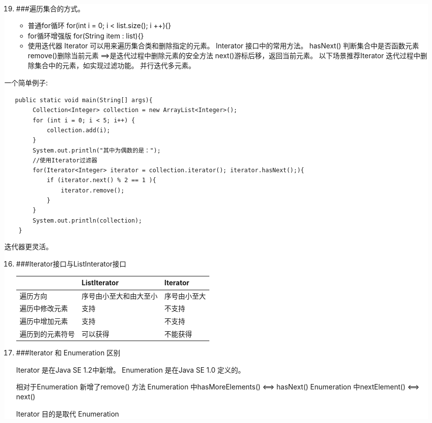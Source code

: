  19. ###遍历集合的方式。
 
     * 普通for循环 for(int i = 0; i < list.size(); i ++){}
     * for循环增强版 for(String item : list){}
     * 使用迭代器 Iterator 可以用来遍历集合类和删除指定的元素。
         Interator 接口中的常用方法。
         hasNext() 判断集合中是否函数元素
         remove()删除当前元素  ==>是迭代过程中删除元素的安全方法
         next()游标后移，返回当前元素。
        以下场景推荐Iterator
           迭代过程中删除集合中的元素，如实现过滤功能。
           并行迭代多元素。
  
   一个简单例子:
       
       
       public static void main(String[] args){
            Collection<Integer> collection = new ArrayList<Integer>();
            for (int i = 0; i < 5; i++) {
                collection.add(i);
            }
            System.out.println("其中为偶数的是：");
            //使用Iterator过滤器
            for(Iterator<Integer> iterator = collection.iterator(); iterator.hasNext();){
                if (iterator.next() % 2 == 1 ){
                    iterator.remove();
                }
            }
            System.out.println(collection);
        }
 
 迭代器更灵活。
 
16. ###Iterator接口与ListInterator接口


  
    |            | ListIterator       | Iterator   |
    |------------ |------------------- | --------  |
    |遍历方向      | 序号由小至大和由大至小 | 序号由小至大|
    |遍历中修改元素 |     支持            | 不支持     |    
    |遍历中增加元素 |     支持            | 不支持     |
    |遍历到的元素符号|    可以获得         | 不能获得   |           
    
17. ###Iterator 和 Enumeration 区别

    Iterator 是在Java SE 1.2中新增。
    Enumeration 是在Java SE 1.0 定义的。
    
    相对于Enumeration 新增了remove() 方法
    Enumeration 中hasMoreElements() <==> hasNext()
    Enumeration 中nextElement() <==> next()
    
    Iterator 目的是取代 Enumeration 
    